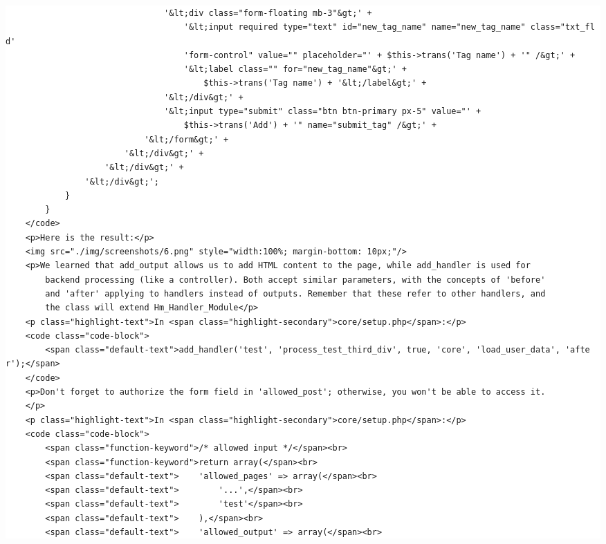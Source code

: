                                     '&lt;div class="form-floating mb-3"&gt;' +
                                        '&lt;input required type="text" id="new_tag_name" name="new_tag_name" class="txt_fld'
                                        'form-control" value="" placeholder="' + $this->trans('Tag name') + '" /&gt;' +
                                        '&lt;label class="" for="new_tag_name"&gt;' + 
                                            $this->trans('Tag name') + '&lt;/label&gt;' +
                                    '&lt;/div&gt;' +
                                    '&lt;input type="submit" class="btn btn-primary px-5" value="' + 
                                        $this->trans('Add') + '" name="submit_tag" /&gt;' +
                                '&lt;/form&gt;' +
                            '&lt;/div&gt;' +
                        '&lt;/div&gt;' +
                    '&lt;/div&gt;';
                }
            }
        </code>
        <p>Here is the result:</p>
        <img src="./img/screenshots/6.png" style="width:100%; margin-bottom: 10px;"/>
        <p>We learned that add_output allows us to add HTML content to the page, while add_handler is used for
            backend processing (like a controller). Both accept similar parameters, with the concepts of 'before'
            and 'after' applying to handlers instead of outputs. Remember that these refer to other handlers, and
            the class will extend Hm_Handler_Module</p>
        <p class="highlight-text">In <span class="highlight-secondary">core/setup.php</span>:</p>
        <code class="code-block">
            <span class="default-text">add_handler('test', 'process_test_third_div', true, 'core', 'load_user_data', 'after');</span>
        </code>
        <p>Don't forget to authorize the form field in 'allowed_post'; otherwise, you won't be able to access it.
        </p>
        <p class="highlight-text">In <span class="highlight-secondary">core/setup.php</span>:</p>
        <code class="code-block">
            <span class="function-keyword">/* allowed input */</span><br>
            <span class="function-keyword">return array(</span><br>
            <span class="default-text">    'allowed_pages' => array(</span><br>
            <span class="default-text">        '...',</span><br>
            <span class="default-text">        'test'</span><br>
            <span class="default-text">    ),</span><br>
            <span class="default-text">    'allowed_output' => array(</span><br>